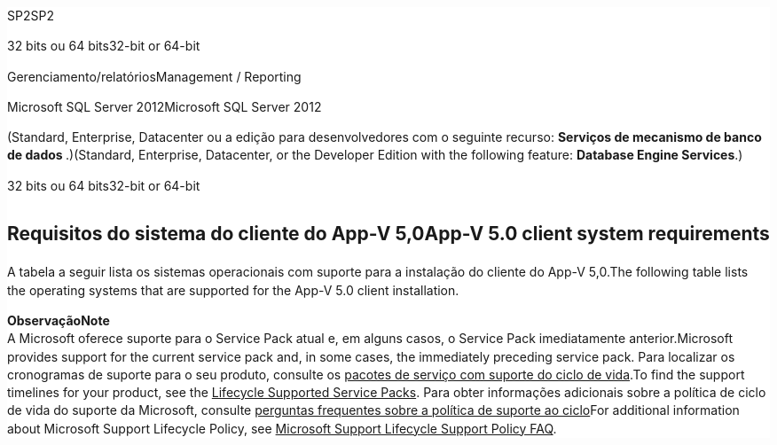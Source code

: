 <td align="left"><p><span data-ttu-id="17581-212">SP2</span><span class="sxs-lookup"><span data-stu-id="17581-212">SP2</span></span></p></td>
<td align="left"><p><span data-ttu-id="17581-213">32 bits ou 64 bits</span><span class="sxs-lookup"><span data-stu-id="17581-213">32-bit or 64-bit</span></span></p></td>
</tr>
<tr class="odd">
<td align="left"><p><span data-ttu-id="17581-214">Gerenciamento/relatórios</span><span class="sxs-lookup"><span data-stu-id="17581-214">Management / Reporting</span></span></p></td>
<td align="left"><p><span data-ttu-id="17581-215">Microsoft SQL Server 2012</span><span class="sxs-lookup"><span data-stu-id="17581-215">Microsoft SQL Server 2012</span></span></p>
<p><span data-ttu-id="17581-216">(Standard, Enterprise, Datacenter ou a edição para desenvolvedores com o seguinte recurso: <strong> Serviços de mecanismo de banco de dados </strong> .)</span><span class="sxs-lookup"><span data-stu-id="17581-216">(Standard, Enterprise, Datacenter, or the Developer Edition with the following feature: <strong>Database Engine Services</strong>.)</span></span></p></td>
<td align="left"><p></p></td>
<td align="left"><p></p></td>
<td align="left"><p><span data-ttu-id="17581-217">32 bits ou 64 bits</span><span class="sxs-lookup"><span data-stu-id="17581-217">32-bit or 64-bit</span></span></p></td>
</tr>
</tbody>
</table>



## <a href="" id="bkmk-client-supp-cfgs"></a> <span data-ttu-id="17581-218">Requisitos do sistema do cliente do App-V 5,0</span><span class="sxs-lookup"><span data-stu-id="17581-218">App-V 5.0 client system requirements</span></span>


<span data-ttu-id="17581-219">A tabela a seguir lista os sistemas operacionais com suporte para a instalação do cliente do App-V 5,0.</span><span class="sxs-lookup"><span data-stu-id="17581-219">The following table lists the operating systems that are supported for the App-V 5.0 client installation.</span></span>

**<span data-ttu-id="17581-220">Observação</span><span class="sxs-lookup"><span data-stu-id="17581-220">Note</span></span>**  
<span data-ttu-id="17581-221">A Microsoft oferece suporte para o Service Pack atual e, em alguns casos, o Service Pack imediatamente anterior.</span><span class="sxs-lookup"><span data-stu-id="17581-221">Microsoft provides support for the current service pack and, in some cases, the immediately preceding service pack.</span></span> <span data-ttu-id="17581-222">Para localizar os cronogramas de suporte para o seu produto, consulte os [pacotes de serviço com suporte do ciclo de vida](https://go.microsoft.com/fwlink/p/?LinkId=31975).</span><span class="sxs-lookup"><span data-stu-id="17581-222">To find the support timelines for your product, see the [Lifecycle Supported Service Packs](https://go.microsoft.com/fwlink/p/?LinkId=31975).</span></span> <span data-ttu-id="17581-223">Para obter informações adicionais sobre a política de ciclo de vida do suporte da Microsoft, consulte [perguntas frequentes sobre a política de suporte ao ciclo](https://go.microsoft.com/fwlink/p/?LinkId=31976)</span><span class="sxs-lookup"><span data-stu-id="17581-223">For additional information about Microsoft Support Lifecycle Policy, see [Microsoft Support Lifecycle Support Policy FAQ](https://go.microsoft.com/fwlink/p/?LinkId=31976).</span></span>


